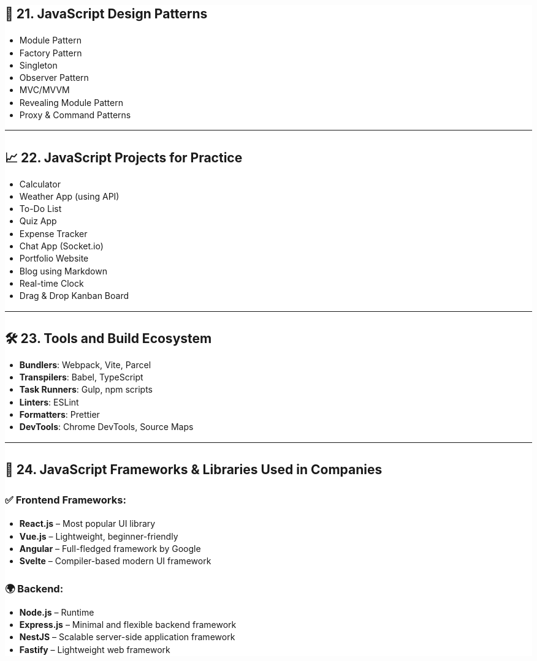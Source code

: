 
## 📂 21. JavaScript Design Patterns
- Module Pattern
- Factory Pattern
- Singleton
- Observer Pattern
- MVC/MVVM
- Revealing Module Pattern
- Proxy & Command Patterns

---

## 📈 22. JavaScript Projects for Practice
- Calculator
- Weather App (using API)
- To-Do List
- Quiz App
- Expense Tracker
- Chat App (Socket.io)
- Portfolio Website
- Blog using Markdown
- Real-time Clock
- Drag & Drop Kanban Board

---

## 🛠️ 23. Tools and Build Ecosystem
- **Bundlers**: Webpack, Vite, Parcel
- **Transpilers**: Babel, TypeScript
- **Task Runners**: Gulp, npm scripts
- **Linters**: ESLint
- **Formatters**: Prettier
- **DevTools**: Chrome DevTools, Source Maps

---

## 🧰 24. JavaScript Frameworks & Libraries Used in Companies

### ✅ Frontend Frameworks:
- **React.js** – Most popular UI library
- **Vue.js** – Lightweight, beginner-friendly
- **Angular** – Full-fledged framework by Google
- **Svelte** – Compiler-based modern UI framework

### 🌍 Backend:
- **Node.js** – Runtime
- **Express.js** – Minimal and flexible backend framework
- **NestJS** – Scalable server-side application framework
- **Fastify** – Lightweight web framework
